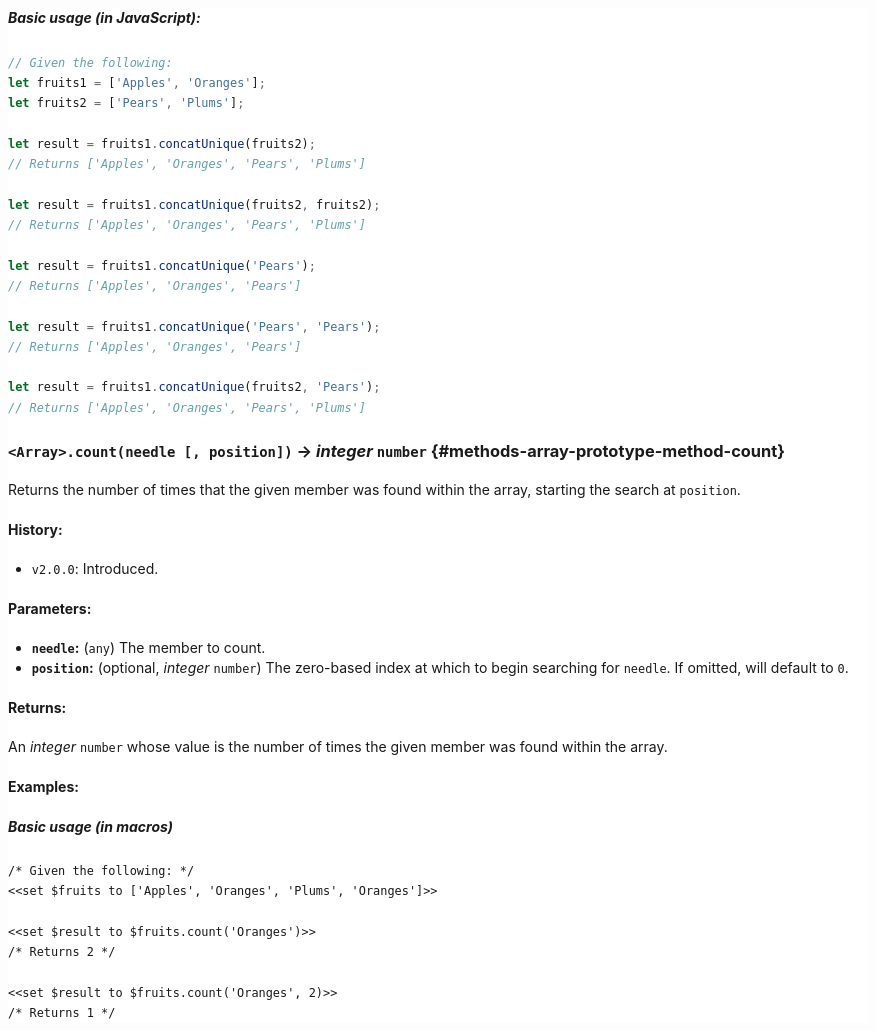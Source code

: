 
##### Basic usage (in JavaScript):

```javascript
// Given the following:
let fruits1 = ['Apples', 'Oranges'];
let fruits2 = ['Pears', 'Plums'];

let result = fruits1.concatUnique(fruits2);
// Returns ['Apples', 'Oranges', 'Pears', 'Plums']

let result = fruits1.concatUnique(fruits2, fruits2);
// Returns ['Apples', 'Oranges', 'Pears', 'Plums']

let result = fruits1.concatUnique('Pears');
// Returns ['Apples', 'Oranges', 'Pears']

let result = fruits1.concatUnique('Pears', 'Pears');
// Returns ['Apples', 'Oranges', 'Pears']

let result = fruits1.concatUnique(fruits2, 'Pears');
// Returns ['Apples', 'Oranges', 'Pears', 'Plums']
```



### `<Array>.count(needle [, position])` → *integer* `number` {#methods-array-prototype-method-count}

Returns the number of times that the given member was found within the array, starting the search at `position`.

#### History:

* `v2.0.0`: Introduced.

#### Parameters:

* **`needle`:** (`any`) The member to count.
* **`position`:** (optional, *integer* `number`) The zero-based index at which to begin searching for `needle`.  If omitted, will default to `0`.

#### Returns:

An *integer* `number` whose value is the number of times the given member was found within the array.

#### Examples:

##### Basic usage (in macros)

```
/* Given the following: */
<<set $fruits to ['Apples', 'Oranges', 'Plums', 'Oranges']>>

<<set $result to $fruits.count('Oranges')>>
/* Returns 2 */

<<set $result to $fruits.count('Oranges', 2)>>
/* Returns 1 */
```
